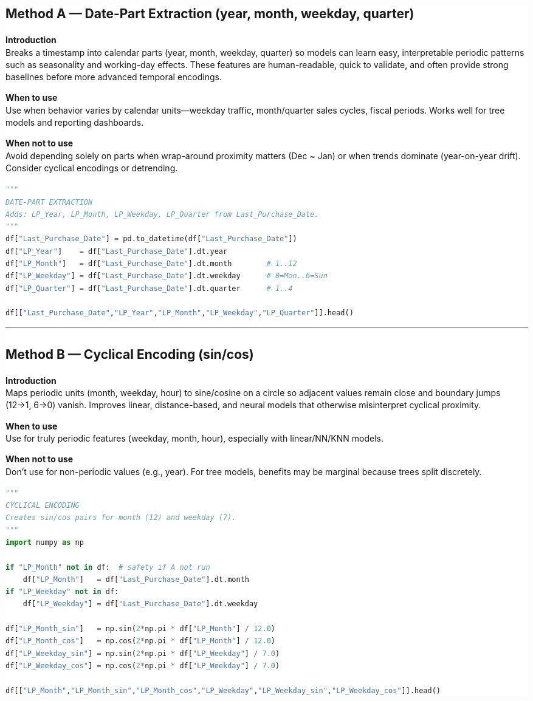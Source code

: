 ## Method A — Date-Part Extraction (year, month, weekday, quarter)

**Introduction**  
Breaks a timestamp into calendar parts (year, month, weekday, quarter) so models can learn easy, interpretable periodic patterns such as seasonality and working-day effects. These features are human-readable, quick to validate, and often provide strong baselines before more advanced temporal encodings.

**When to use**   
Use when behavior varies by calendar units—weekday traffic, month/quarter sales cycles, fiscal periods. Works well for tree models and reporting dashboards.

**When not to use**  
Avoid depending solely on parts when wrap-around proximity matters (Dec ~ Jan) or when trends dominate (year-on-year drift). Consider cyclical encodings or detrending.

```python
"""
DATE-PART EXTRACTION
Adds: LP_Year, LP_Month, LP_Weekday, LP_Quarter from Last_Purchase_Date.
"""
df["Last_Purchase_Date"] = pd.to_datetime(df["Last_Purchase_Date"])
df["LP_Year"]    = df["Last_Purchase_Date"].dt.year
df["LP_Month"]   = df["Last_Purchase_Date"].dt.month        # 1..12
df["LP_Weekday"] = df["Last_Purchase_Date"].dt.weekday      # 0=Mon..6=Sun
df["LP_Quarter"] = df["Last_Purchase_Date"].dt.quarter      # 1..4

df[["Last_Purchase_Date","LP_Year","LP_Month","LP_Weekday","LP_Quarter"]].head()
```

---

## Method B — Cyclical Encoding (sin/cos)

**Introduction**  
Maps periodic units (month, weekday, hour) to sine/cosine on a circle so adjacent values remain close and boundary jumps (12→1, 6→0) vanish. Improves linear, distance-based, and neural models that otherwise misinterpret cyclical proximity.

**When to use**  
Use for truly periodic features (weekday, month, hour), especially with linear/NN/KNN models.

**When not to use**  
Don’t use for non-periodic values (e.g., year). For tree models, benefits may be marginal because trees split discretely.

```python
"""
CYCLICAL ENCODING
Creates sin/cos pairs for month (12) and weekday (7).
"""
import numpy as np

if "LP_Month" not in df:  # safety if A not run
    df["LP_Month"]   = df["Last_Purchase_Date"].dt.month
if "LP_Weekday" not in df:
    df["LP_Weekday"] = df["Last_Purchase_Date"].dt.weekday

df["LP_Month_sin"]   = np.sin(2*np.pi * df["LP_Month"] / 12.0)
df["LP_Month_cos"]   = np.cos(2*np.pi * df["LP_Month"] / 12.0)
df["LP_Weekday_sin"] = np.sin(2*np.pi * df["LP_Weekday"] / 7.0)
df["LP_Weekday_cos"] = np.cos(2*np.pi * df["LP_Weekday"] / 7.0)

df[["LP_Month","LP_Month_sin","LP_Month_cos","LP_Weekday","LP_Weekday_sin","LP_Weekday_cos"]].head()
```